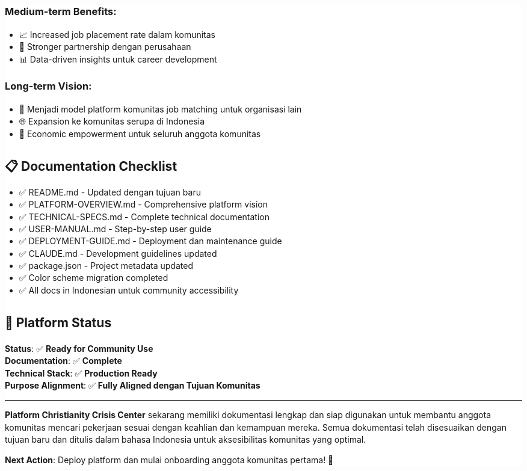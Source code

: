 ### Medium-term Benefits:

- 📈 Increased job placement rate dalam komunitas
- 🤝 Stronger partnership dengan perusahaan
- 📊 Data-driven insights untuk career development

### Long-term Vision:

- 🌟 Menjadi model platform komunitas job matching untuk organisasi lain
- 🌐 Expansion ke komunitas serupa di Indonesia
- 💪 Economic empowerment untuk seluruh anggota komunitas

## 📋 Documentation Checklist

- ✅ README.md - Updated dengan tujuan baru
- ✅ PLATFORM-OVERVIEW.md - Comprehensive platform vision
- ✅ TECHNICAL-SPECS.md - Complete technical documentation
- ✅ USER-MANUAL.md - Step-by-step user guide
- ✅ DEPLOYMENT-GUIDE.md - Deployment dan maintenance guide
- ✅ CLAUDE.md - Development guidelines updated
- ✅ package.json - Project metadata updated
- ✅ Color scheme migration completed
- ✅ All docs in Indonesian untuk community accessibility

## 🎉 Platform Status

**Status**: ✅ **Ready for Community Use**  
**Documentation**: ✅ **Complete**  
**Technical Stack**: ✅ **Production Ready**  
**Purpose Alignment**: ✅ **Fully Aligned dengan Tujuan Komunitas**

---

**Platform Christianity Crisis Center** sekarang memiliki dokumentasi lengkap dan siap digunakan untuk membantu anggota komunitas mencari pekerjaan sesuai dengan keahlian dan kemampuan mereka. Semua dokumentasi telah disesuaikan dengan tujuan baru dan ditulis dalam bahasa Indonesia untuk aksesibilitas komunitas yang optimal.

**Next Action**: Deploy platform dan mulai onboarding anggota komunitas pertama! 🚀
